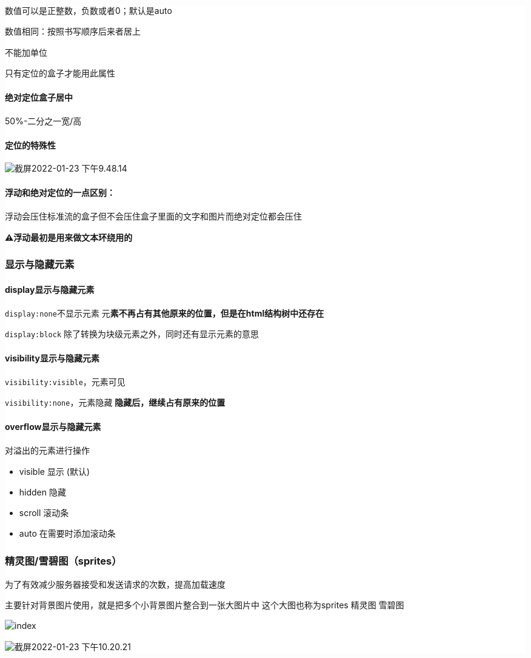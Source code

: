 数值可以是正整数，负数或者0；默认是auto

数值相同：按照书写顺序后来者居上

不能加单位

只有定位的盒子才能用此属性

#### 绝对定位盒子居中

50%-二分之一宽/高

#### 定位的特殊性

![截屏2022-01-23 下午9.48.14](https://gitee.com/binary2101/picbed/raw/master/uPic/03Z17Wb-20220124183605821.png)

#### 浮动和绝对定位的一点区别：

浮动会压住标准流的盒子但不会压住盒子里面的文字和图片而绝对定位都会压住

**⚠️浮动最初是用来做文本环绕用的**

### 显示与隐藏元素

#### display显示与隐藏元素

`display:none`不显示元素 元**素不再占有其他原来的位置，但是在html结构树中还存在**

`display:block` 除了转换为块级元素之外，同时还有显示元素的意思

#### visibility显示与隐藏元素

`visibility:visible`，元素可见

`visibility:none`，元素隐藏  **隐藏后，继续占有原来的位置**

#### overflow显示与隐藏元素

对溢出的元素进行操作

- visible 显示 (默认)

- hidden 隐藏

- scroll 滚动条

- auto 在需要时添加滚动条


### 精灵图/雪碧图（sprites）

为了有效减少服务器接受和发送请求的次数，提高加载速度

主要针对背景图片使用，就是把多个小背景图片整合到一张大图片中
这个大图也称为sprites 精灵图 雪碧图

![index](https://gitee.com/binary2101/picbed/raw/master/uPic/nXH56ek-20220124183616621.png)

![截屏2022-01-23 下午10.20.21](https://gitee.com/binary2101/picbed/raw/master/uPic/Lm0H52w-20220124183620856.png)
